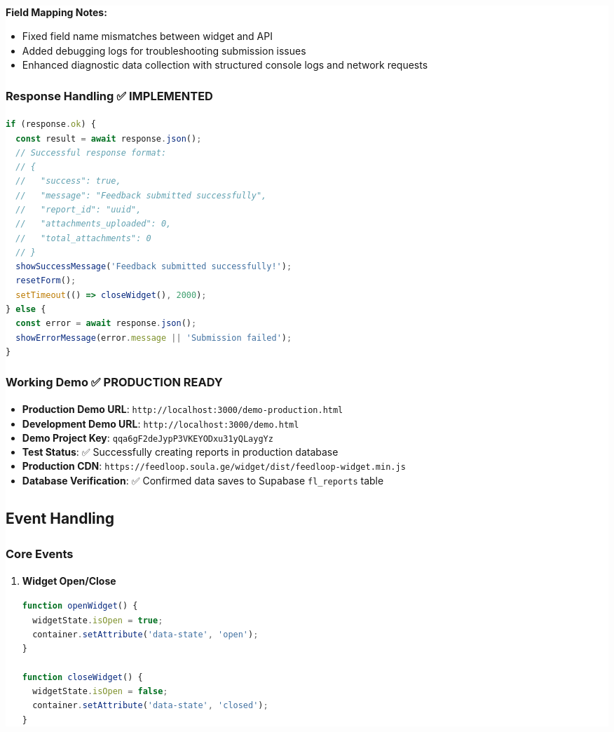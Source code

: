 **Field Mapping Notes:**
- Fixed field name mismatches between widget and API
- Added debugging logs for troubleshooting submission issues
- Enhanced diagnostic data collection with structured console logs and network requests

### Response Handling ✅ IMPLEMENTED
```javascript
if (response.ok) {
  const result = await response.json();
  // Successful response format:
  // {
  //   "success": true,
  //   "message": "Feedback submitted successfully",
  //   "report_id": "uuid",
  //   "attachments_uploaded": 0,
  //   "total_attachments": 0
  // }
  showSuccessMessage('Feedback submitted successfully!');
  resetForm();
  setTimeout(() => closeWidget(), 2000);
} else {
  const error = await response.json();
  showErrorMessage(error.message || 'Submission failed');
}
```

### Working Demo ✅ PRODUCTION READY
- **Production Demo URL**: `http://localhost:3000/demo-production.html`
- **Development Demo URL**: `http://localhost:3000/demo.html`
- **Demo Project Key**: `qqa6gF2deJypP3VKEYODxu31yQLaygYz`
- **Test Status**: ✅ Successfully creating reports in production database
- **Production CDN**: `https://feedloop.soula.ge/widget/dist/feedloop-widget.min.js`
- **Database Verification**: ✅ Confirmed data saves to Supabase `fl_reports` table

## Event Handling

### Core Events

1. **Widget Open/Close**
   ```javascript
   function openWidget() {
     widgetState.isOpen = true;
     container.setAttribute('data-state', 'open');
   }

   function closeWidget() {
     widgetState.isOpen = false;
     container.setAttribute('data-state', 'closed');
   }
   ```
